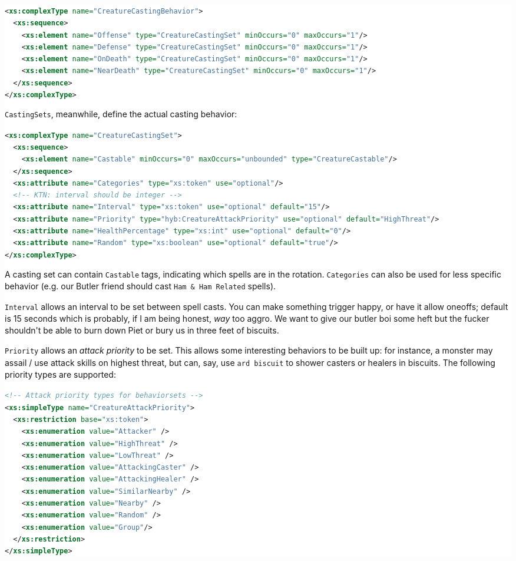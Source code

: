 ```xml
<xs:complexType name="CreatureCastingBehavior">
  <xs:sequence>
    <xs:element name="Offense" type="CreatureCastingSet" minOccurs="0" maxOccurs="1"/>
    <xs:element name="Defense" type="CreatureCastingSet" minOccurs="0" maxOccurs="1"/>
    <xs:element name="OnDeath" type="CreatureCastingSet" minOccurs="0" maxOccurs="1"/>
    <xs:element name="NearDeath" type="CreatureCastingSet" minOccurs="0" maxOccurs="1"/>
  </xs:sequence>
</xs:complexType>
```

`CastingSets`, meanwhile, define the actual casting behavior:

```xml  
<xs:complexType name="CreatureCastingSet">
  <xs:sequence>
    <xs:element name="Castable" minOccurs="0" maxOccurs="unbounded" type="CreatureCastable"/>
  </xs:sequence>
  <xs:attribute name="Categories" type="xs:token" use="optional"/>
  <!-- KTN: interval should be integer -->
  <xs:attribute name="Interval" type="xs:token" use="optional" default="15"/>
  <xs:attribute name="Priority" type="hyb:CreatureAttackPriority" use="optional" default="HighThreat"/>
  <xs:attribute name="HealthPercentage" type="xs:int" use="optional" default="0"/>
  <xs:attribute name="Random" type="xs:boolean" use="optional" default="true"/>
</xs:complexType>
```

A casting set can contain `Castable` tags, indicating which spells are in the rotation. `Categories` can also be used for less specific behavior (e.g. our Butler friend should cast `Ham & Ham Related` spells).

`Interval` allows an interval to be set between spell casts. You can make something trigger happy, or have it allow oneoffs; default is 15 seconds which is probably, if I am being honest, _way_ too aggro. We want to give our butler boi some heft but the fucker shouldn't be able to burn down Piet or bury us in three feet of biscuits.

`Priority` allows an _attack priority_ to be set. This allows some interesting behaviors to be built up: for instance, a monster may assail / use attack skills on highest threat, but can, say, use `ard biscuit` to shower casters or healers in biscuits. The following priority types are supported:

```xml
<!-- Attack priority types for behaviorsets -->
<xs:simpleType name="CreatureAttackPriority">
  <xs:restriction base="xs:token">
    <xs:enumeration value="Attacker" />
    <xs:enumeration value="HighThreat" />
    <xs:enumeration value="LowThreat" />
    <xs:enumeration value="AttackingCaster" />
    <xs:enumeration value="AttackingHealer" />
    <xs:enumeration value="SimilarNearby" />
    <xs:enumeration value="Nearby" />
    <xs:enumeration value="Random" />
    <xs:enumeration value="Group"/>
  </xs:restriction>
</xs:simpleType>
```
